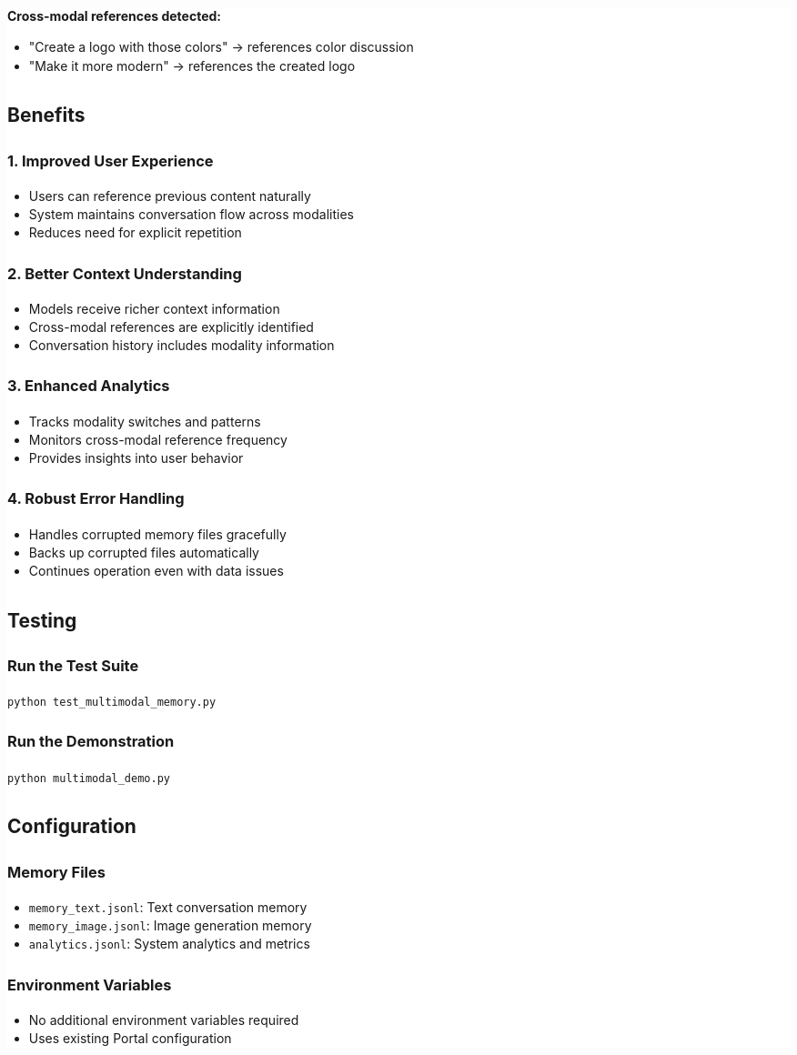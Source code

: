 **Cross-modal references detected:**
- "Create a logo with those colors" → references color discussion
- "Make it more modern" → references the created logo

## Benefits

### 1. **Improved User Experience**
- Users can reference previous content naturally
- System maintains conversation flow across modalities
- Reduces need for explicit repetition

### 2. **Better Context Understanding**
- Models receive richer context information
- Cross-modal references are explicitly identified
- Conversation history includes modality information

### 3. **Enhanced Analytics**
- Tracks modality switches and patterns
- Monitors cross-modal reference frequency
- Provides insights into user behavior

### 4. **Robust Error Handling**
- Handles corrupted memory files gracefully
- Backs up corrupted files automatically
- Continues operation even with data issues

## Testing

### Run the Test Suite
```bash
python test_multimodal_memory.py
```

### Run the Demonstration
```bash
python multimodal_demo.py
```

## Configuration

### Memory Files
- `memory_text.jsonl`: Text conversation memory
- `memory_image.jsonl`: Image generation memory
- `analytics.jsonl`: System analytics and metrics

### Environment Variables
- No additional environment variables required
- Uses existing Portal configuration
